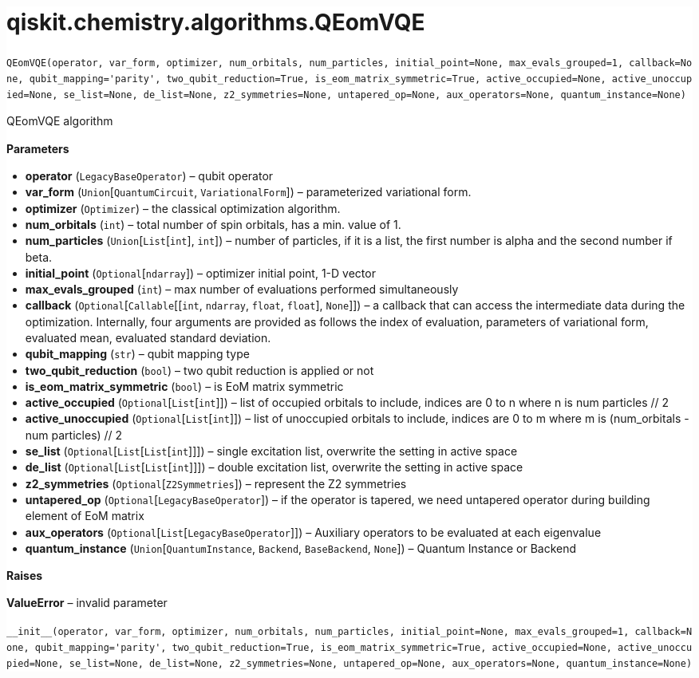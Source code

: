 <span id="qiskit-chemistry-algorithms-qeomvqe" />

# qiskit.chemistry.algorithms.QEomVQE

<span id="undefined" />

`QEomVQE(operator, var_form, optimizer, num_orbitals, num_particles, initial_point=None, max_evals_grouped=1, callback=None, qubit_mapping='parity', two_qubit_reduction=True, is_eom_matrix_symmetric=True, active_occupied=None, active_unoccupied=None, se_list=None, de_list=None, z2_symmetries=None, untapered_op=None, aux_operators=None, quantum_instance=None)`

QEomVQE algorithm

**Parameters**

*   **operator** (`LegacyBaseOperator`) – qubit operator
*   **var\_form** (`Union`\[`QuantumCircuit`, `VariationalForm`]) – parameterized variational form.
*   **optimizer** (`Optimizer`) – the classical optimization algorithm.
*   **num\_orbitals** (`int`) – total number of spin orbitals, has a min. value of 1.
*   **num\_particles** (`Union`\[`List`\[`int`], `int`]) – number of particles, if it is a list, the first number is alpha and the second number if beta.
*   **initial\_point** (`Optional`\[`ndarray`]) – optimizer initial point, 1-D vector
*   **max\_evals\_grouped** (`int`) – max number of evaluations performed simultaneously
*   **callback** (`Optional`\[`Callable`\[\[`int`, `ndarray`, `float`, `float`], `None`]]) – a callback that can access the intermediate data during the optimization. Internally, four arguments are provided as follows the index of evaluation, parameters of variational form, evaluated mean, evaluated standard deviation.
*   **qubit\_mapping** (`str`) – qubit mapping type
*   **two\_qubit\_reduction** (`bool`) – two qubit reduction is applied or not
*   **is\_eom\_matrix\_symmetric** (`bool`) – is EoM matrix symmetric
*   **active\_occupied** (`Optional`\[`List`\[`int`]]) – list of occupied orbitals to include, indices are 0 to n where n is num particles // 2
*   **active\_unoccupied** (`Optional`\[`List`\[`int`]]) – list of unoccupied orbitals to include, indices are 0 to m where m is (num\_orbitals - num particles) // 2
*   **se\_list** (`Optional`\[`List`\[`List`\[`int`]]]) – single excitation list, overwrite the setting in active space
*   **de\_list** (`Optional`\[`List`\[`List`\[`int`]]]) – double excitation list, overwrite the setting in active space
*   **z2\_symmetries** (`Optional`\[`Z2Symmetries`]) – represent the Z2 symmetries
*   **untapered\_op** (`Optional`\[`LegacyBaseOperator`]) – if the operator is tapered, we need untapered operator during building element of EoM matrix
*   **aux\_operators** (`Optional`\[`List`\[`LegacyBaseOperator`]]) – Auxiliary operators to be evaluated at each eigenvalue
*   **quantum\_instance** (`Union`\[`QuantumInstance`, `Backend`, `BaseBackend`, `None`]) – Quantum Instance or Backend

**Raises**

**ValueError** – invalid parameter

<span id="undefined" />

`__init__(operator, var_form, optimizer, num_orbitals, num_particles, initial_point=None, max_evals_grouped=1, callback=None, qubit_mapping='parity', two_qubit_reduction=True, is_eom_matrix_symmetric=True, active_occupied=None, active_unoccupied=None, se_list=None, de_list=None, z2_symmetries=None, untapered_op=None, aux_operators=None, quantum_instance=None)`
